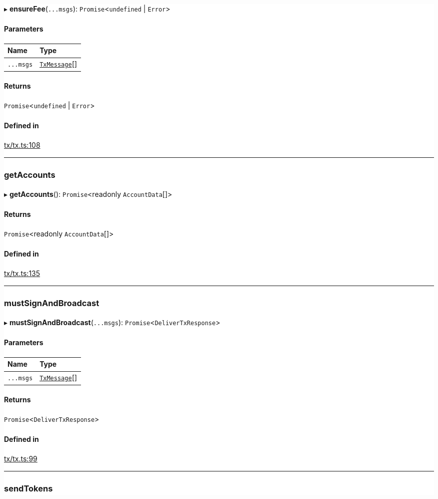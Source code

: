 ▸ **ensureFee**(`...msgs`): `Promise`<`undefined` \| `Error`\>

#### Parameters

| Name | Type |
| :------ | :------ |
| `...msgs` | [`TxMessage`](../interfaces/TxMessage.md)[] |

#### Returns

`Promise`<`undefined` \| `Error`\>

#### Defined in

[tx/tx.ts:108](https://github.com/NibiruChain/ts-sdk/blob/5bcbdf3/packages/nibijs/src/tx/tx.ts#L108)

___

### getAccounts

▸ **getAccounts**(): `Promise`<readonly `AccountData`[]\>

#### Returns

`Promise`<readonly `AccountData`[]\>

#### Defined in

[tx/tx.ts:135](https://github.com/NibiruChain/ts-sdk/blob/5bcbdf3/packages/nibijs/src/tx/tx.ts#L135)

___

### mustSignAndBroadcast

▸ **mustSignAndBroadcast**(`...msgs`): `Promise`<`DeliverTxResponse`\>

#### Parameters

| Name | Type |
| :------ | :------ |
| `...msgs` | [`TxMessage`](../interfaces/TxMessage.md)[] |

#### Returns

`Promise`<`DeliverTxResponse`\>

#### Defined in

[tx/tx.ts:99](https://github.com/NibiruChain/ts-sdk/blob/5bcbdf3/packages/nibijs/src/tx/tx.ts#L99)

___

### sendTokens
